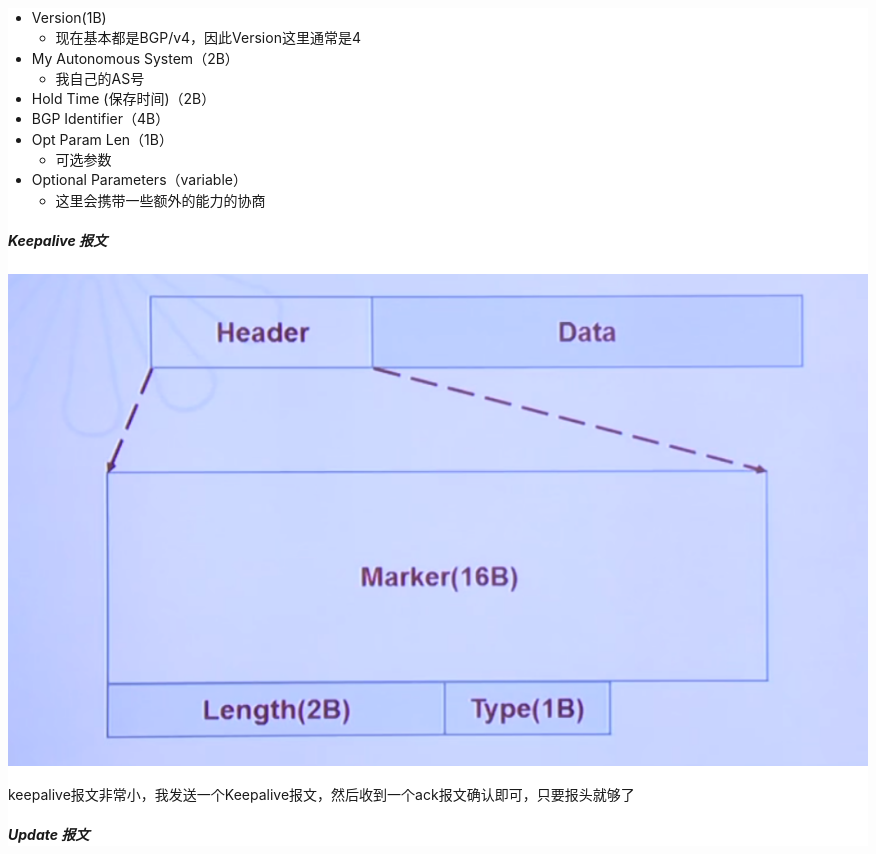 - Version(1B)
  - 现在基本都是BGP/v4，因此Version这里通常是4
- My Autonomous System（2B）
  - 我自己的AS号
- Hold Time (保存时间)（2B）
- BGP Identifier（4B）
- Opt Param Len（1B）
  - 可选参数
- Optional Parameters（variable）
  - 这里会携带一些额外的能力的协商



##### **Keepalive 报文**

![image-20250327170137460](../markdown_img/image-20250327170137460.png)

keepalive报文非常小，我发送一个Keepalive报文，然后收到一个ack报文确认即可，只要报头就够了



##### **Update 报文**
